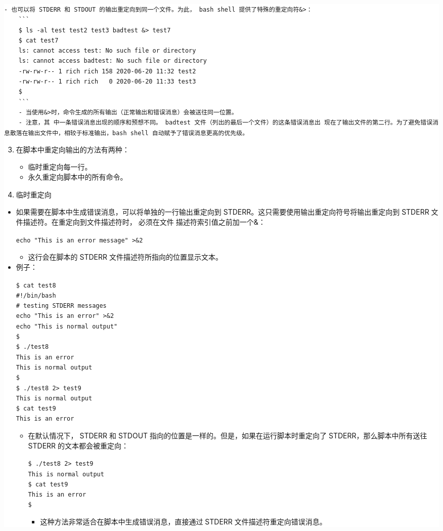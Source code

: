     - 也可以将 STDERR 和 STDOUT 的输出重定向到同一个文件。为此， bash shell 提供了特殊的重定向符&>：
        ```
        $ ls -al test test2 test3 badtest &> test7
        $ cat test7
        ls: cannot access test: No such file or directory
        ls: cannot access badtest: No such file or directory
        -rw-rw-r-- 1 rich rich 158 2020-06-20 11:32 test2
        -rw-rw-r-- 1 rich rich   0 2020-06-20 11:33 test3
        $
        ```
        - 当使用&>时，命令生成的所有输出（正常输出和错误消息）会被送往同一位置。
        - 注意，其 中一条错误消息出现的顺序和预想不同。 badtest 文件（列出的最后一个文件）的这条错误消息出 现在了输出文件的第二行。为了避免错误消息散落在输出文件中，相较于标准输出，bash shell 自动赋予了错误消息更高的优先级。

3. 在脚本中重定向输出的方法有两种：
    - 临时重定向每一行。
    - 永久重定向脚本中的所有命令。

4. 临时重定向
- 如果需要在脚本中生成错误消息，可以将单独的一行输出重定向到 STDERR。这只需要使用输出重定向符号将输出重定向到 STDERR 文件描述符。在重定向到文件描述符时， 必须在文件 描述符索引值之前加一个&：
    ```
    echo "This is an error message" >&2
    ```
    - 这行会在脚本的 STDERR 文件描述符所指向的位置显示文本。
- 例子：
    ```
    $ cat test8
    #!/bin/bash
    # testing STDERR messages
    echo "This is an error" >&2
    echo "This is normal output"
    $
    $ ./test8
    This is an error
    This is normal output
    $ 
    $ ./test8 2> test9
    This is normal output
    $ cat test9
    This is an error
    ```
    - 在默认情况下， STDERR 和 STDOUT 指向的位置是一样的。但是，如果在运行脚本时重定向了 STDERR，那么脚本中所有送往 STDERR 的文本都会被重定向：
        ```
        $ ./test8 2> test9
        This is normal output
        $ cat test9
        This is an error
        $
        ```
        - 这种方法非常适合在脚本中生成错误消息，直接通过 STDERR 文件描述符重定向错误消息。
